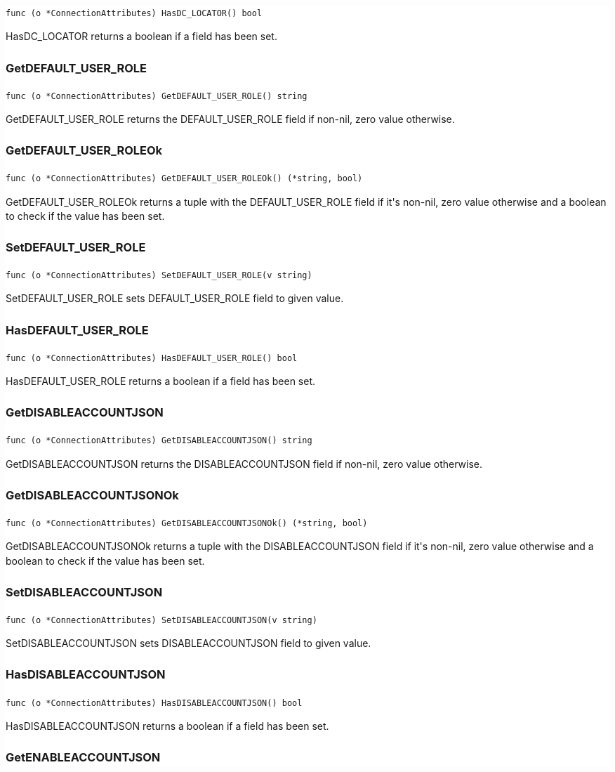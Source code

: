 `func (o *ConnectionAttributes) HasDC_LOCATOR() bool`

HasDC_LOCATOR returns a boolean if a field has been set.

### GetDEFAULT_USER_ROLE

`func (o *ConnectionAttributes) GetDEFAULT_USER_ROLE() string`

GetDEFAULT_USER_ROLE returns the DEFAULT_USER_ROLE field if non-nil, zero value otherwise.

### GetDEFAULT_USER_ROLEOk

`func (o *ConnectionAttributes) GetDEFAULT_USER_ROLEOk() (*string, bool)`

GetDEFAULT_USER_ROLEOk returns a tuple with the DEFAULT_USER_ROLE field if it's non-nil, zero value otherwise
and a boolean to check if the value has been set.

### SetDEFAULT_USER_ROLE

`func (o *ConnectionAttributes) SetDEFAULT_USER_ROLE(v string)`

SetDEFAULT_USER_ROLE sets DEFAULT_USER_ROLE field to given value.

### HasDEFAULT_USER_ROLE

`func (o *ConnectionAttributes) HasDEFAULT_USER_ROLE() bool`

HasDEFAULT_USER_ROLE returns a boolean if a field has been set.

### GetDISABLEACCOUNTJSON

`func (o *ConnectionAttributes) GetDISABLEACCOUNTJSON() string`

GetDISABLEACCOUNTJSON returns the DISABLEACCOUNTJSON field if non-nil, zero value otherwise.

### GetDISABLEACCOUNTJSONOk

`func (o *ConnectionAttributes) GetDISABLEACCOUNTJSONOk() (*string, bool)`

GetDISABLEACCOUNTJSONOk returns a tuple with the DISABLEACCOUNTJSON field if it's non-nil, zero value otherwise
and a boolean to check if the value has been set.

### SetDISABLEACCOUNTJSON

`func (o *ConnectionAttributes) SetDISABLEACCOUNTJSON(v string)`

SetDISABLEACCOUNTJSON sets DISABLEACCOUNTJSON field to given value.

### HasDISABLEACCOUNTJSON

`func (o *ConnectionAttributes) HasDISABLEACCOUNTJSON() bool`

HasDISABLEACCOUNTJSON returns a boolean if a field has been set.

### GetENABLEACCOUNTJSON
